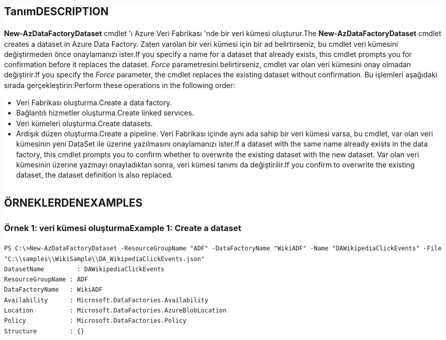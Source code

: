 ## <span data-ttu-id="c15db-107">Tanım</span><span class="sxs-lookup"><span data-stu-id="c15db-107">DESCRIPTION</span></span>
<span data-ttu-id="c15db-108">**New-AzDataFactoryDataset** cmdlet 'ı Azure Veri Fabrikası 'nde bir veri kümesi oluşturur.</span><span class="sxs-lookup"><span data-stu-id="c15db-108">The **New-AzDataFactoryDataset** cmdlet creates a dataset in Azure Data Factory.</span></span>
<span data-ttu-id="c15db-109">Zaten varolan bir veri kümesi için bir ad belirtirseniz, bu cmdlet veri kümesini değiştirmeden önce onaylamanızı ister.</span><span class="sxs-lookup"><span data-stu-id="c15db-109">If you specify a name for a dataset that already exists, this cmdlet prompts you for confirmation before it replaces the dataset.</span></span>
<span data-ttu-id="c15db-110">*Force* parametresini belirtirseniz, cmdlet var olan veri kümesini onay olmadan değiştirir.</span><span class="sxs-lookup"><span data-stu-id="c15db-110">If you specify the *Force* parameter, the cmdlet replaces the existing dataset without confirmation.</span></span>
<span data-ttu-id="c15db-111">Bu işlemleri aşağıdaki sırada gerçekleştirin:</span><span class="sxs-lookup"><span data-stu-id="c15db-111">Perform these operations in the following order:</span></span> 
- <span data-ttu-id="c15db-112">Veri Fabrikası oluşturma.</span><span class="sxs-lookup"><span data-stu-id="c15db-112">Create a data factory.</span></span> 
- <span data-ttu-id="c15db-113">Bağlantılı hizmetler oluşturma.</span><span class="sxs-lookup"><span data-stu-id="c15db-113">Create linked services.</span></span> 
- <span data-ttu-id="c15db-114">Veri kümeleri oluşturma.</span><span class="sxs-lookup"><span data-stu-id="c15db-114">Create datasets.</span></span> 
- <span data-ttu-id="c15db-115">Ardışık düzen oluşturma.</span><span class="sxs-lookup"><span data-stu-id="c15db-115">Create a pipeline.</span></span>
<span data-ttu-id="c15db-116">Veri Fabrikası içinde aynı ada sahip bir veri kümesi varsa, bu cmdlet, var olan veri kümesinin yeni DataSet ile üzerine yazılmasını onaylamanızı ister.</span><span class="sxs-lookup"><span data-stu-id="c15db-116">If a dataset with the same name already exists in the data factory, this cmdlet prompts you to confirm whether to overwrite the existing dataset with the new dataset.</span></span>
<span data-ttu-id="c15db-117">Var olan veri kümesinin üzerine yazmayı onayladıktan sonra, veri kümesi tanımı da değiştirilir.</span><span class="sxs-lookup"><span data-stu-id="c15db-117">If you confirm to overwrite the existing dataset, the dataset definition is also replaced.</span></span>

## <span data-ttu-id="c15db-118">ÖRNEKLERDEN</span><span class="sxs-lookup"><span data-stu-id="c15db-118">EXAMPLES</span></span>

### <span data-ttu-id="c15db-119">Örnek 1: veri kümesi oluşturma</span><span class="sxs-lookup"><span data-stu-id="c15db-119">Example 1: Create a dataset</span></span>
```
PS C:\>New-AzDataFactoryDataset -ResourceGroupName "ADF" -DataFactoryName "WikiADF" -Name "DAWikipediaClickEvents" -File "C:\\samples\\WikiSample\\DA_WikipediaClickEvents.json"
DatasetName         : DAWikipediaClickEvents
ResourceGroupName : ADF
DataFactoryName   : WikiADF
Availability      : Microsoft.DataFactories.Availability
Location          : Microsoft.DataFactories.AzureBlobLocation
Policy            : Microsoft.DataFactories.Policy
Structure         : {}
```
